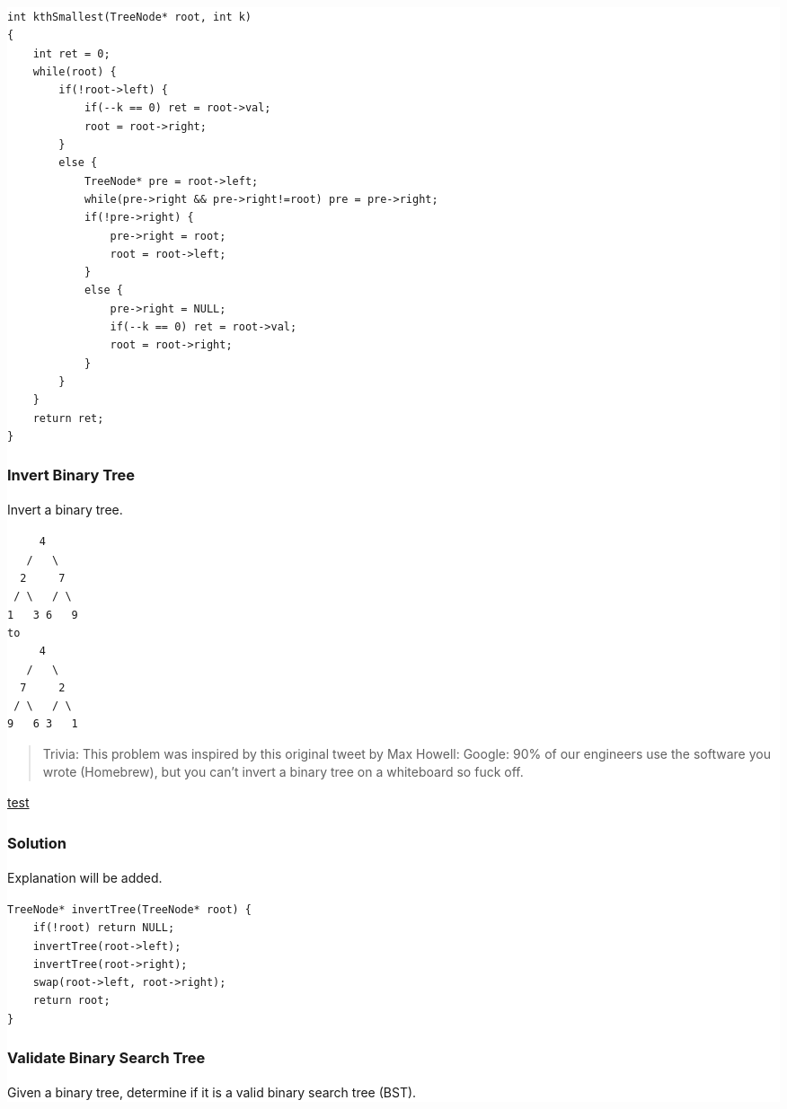 ```
int kthSmallest(TreeNode* root, int k) 
{
    int ret = 0;
    while(root) {
        if(!root->left) {
            if(--k == 0) ret = root->val;
            root = root->right;
        }
        else {
            TreeNode* pre = root->left;
            while(pre->right && pre->right!=root) pre = pre->right;
            if(!pre->right) {
                pre->right = root;
                root = root->left;
            }
            else {
                pre->right = NULL;
                if(--k == 0) ret = root->val;
                root = root->right;
            }
        }
    }
    return ret;
}
```
### Invert Binary Tree
Invert a binary tree.
```
     4
   /   \
  2     7
 / \   / \
1   3 6   9
to
     4
   /   \
  7     2
 / \   / \
9   6 3   1
```
> Trivia: This problem was inspired by this original tweet by Max Howell:
Google: 90% of our engineers use the software you wrote (Homebrew), but you can’t invert a binary tree on a whiteboard so fuck off.

[test](https://leetcode.com/problems/invert-binary-tree/)

### Solution
Explanation will be added.

```
TreeNode* invertTree(TreeNode* root) {
	if(!root) return NULL;
	invertTree(root->left);
	invertTree(root->right);
	swap(root->left, root->right);
	return root;
}
```
### Validate Binary Search Tree
Given a binary tree, determine if it is a valid binary search tree (BST).

